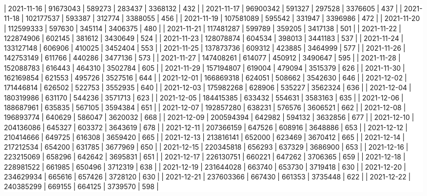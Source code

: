 | 2021-11-16 | 91673043 | 589273 | 283437 | 3368132 | 432 |
| 2021-11-17 | 96900342 | 591327 | 297528 | 3376605 | 437 |
| 2021-11-18 | 102177537 | 593387 | 312774 | 3388055 | 456 |
| 2021-11-19 | 107581089 | 595542 | 331947 | 3396986 | 472 |
| 2021-11-20 | 112599333 | 597630 | 345114 | 3406375 | 480 |
| 2021-11-21 | 117481287 | 599789 | 359205 | 3417138 | 501 |
| 2021-11-22 | 122874906 | 602145 | 381612 | 3430649 | 524 |
| 2021-11-23 | 128078874 | 604534 | 398013 | 3441183 | 537 |
| 2021-11-24 | 133127148 | 606906 | 410025 | 3452404 | 553 |
| 2021-11-25 | 137873736 | 609312 | 423885 | 3464999 | 577 |
| 2021-11-26 | 142753149 | 611766 | 440286 | 3477136 | 573 |
| 2021-11-27 | 147408261 | 614077 | 450912 | 3490647 | 595 |
| 2021-11-28 | 152088783 | 616443 | 464310 | 3502784 | 605 |
| 2021-11-29 | 157194807 | 619004 | 479094 | 3515379 | 626 |
| 2021-11-30 | 162169854 | 621553 | 495726 | 3527516 | 644 |
| 2021-12-01 | 166869318 | 624051 | 508662 | 3542630 | 646 |
| 2021-12-02 | 171446814 | 626502 | 522753 | 3552935 | 640 |
| 2021-12-03 | 175982268 | 628906 | 535227 | 3562324 | 636 |
| 2021-12-04 | 180319986 | 631170 | 544236 | 3571713 | 623 |
| 2021-12-05 | 184415385 | 633432 | 554631 | 3583163 | 635 |
| 2021-12-06 | 188687961 | 635835 | 567105 | 3594384 | 651 |
| 2021-12-07 | 192857280 | 638231 | 576576 | 3606521 | 662 |
| 2021-12-08 | 196893774 | 640629 | 586047 | 3620032 | 668 |
| 2021-12-09 | 200594394 | 642982 | 594132 | 3632856 | 677 |
| 2021-12-10 | 204136086 | 645327 | 603372 | 3643619 | 678 |
| 2021-12-11 | 207366159 | 647526 | 608916 | 3648886 | 653 |
| 2021-12-12 | 210414666 | 649725 | 616308 | 3659420 | 665 |
| 2021-12-13 | 213816141 | 652000 | 623469 | 3670412 | 665 |
| 2021-12-14 | 217212534 | 654200 | 631785 | 3677969 | 650 |
| 2021-12-15 | 220345818 | 656293 | 637329 | 3686900 | 653 |
| 2021-12-16 | 223215069 | 658296 | 642642 | 3695831 | 651 |
| 2021-12-17 | 226130751 | 660221 | 647262 | 3706365 | 659 |
| 2021-12-18 | 228981522 | 661985 | 650496 | 3712319 | 638 |
| 2021-12-19 | 231644028 | 663740 | 653730 | 3719418 | 630 |
| 2021-12-20 | 234629934 | 665616 | 657426 | 3728120 | 630 |
| 2021-12-21 | 237603366 | 667430 | 661353 | 3735448 | 622 |
| 2021-12-22 | 240385299 | 669155 | 664125 | 3739570 | 598 |